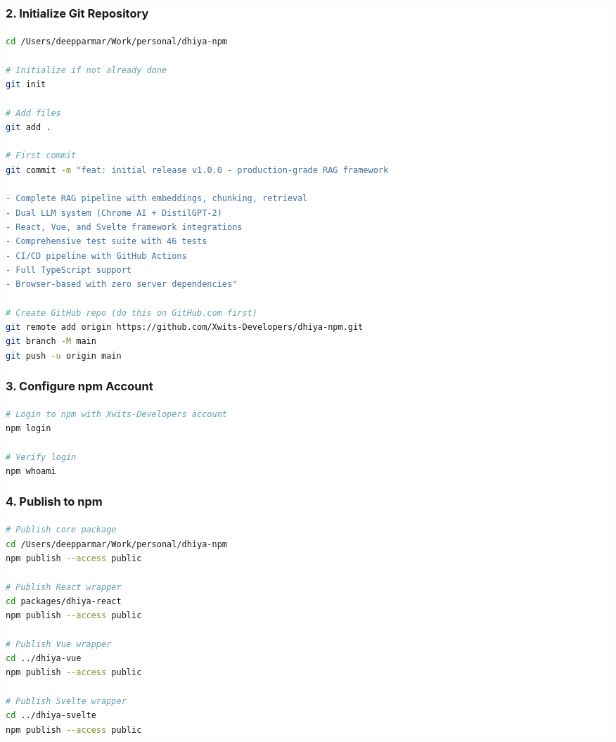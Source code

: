 ### 2. Initialize Git Repository
```bash
cd /Users/deepparmar/Work/personal/dhiya-npm

# Initialize if not already done
git init

# Add files
git add .

# First commit
git commit -m "feat: initial release v1.0.0 - production-grade RAG framework

- Complete RAG pipeline with embeddings, chunking, retrieval
- Dual LLM system (Chrome AI + DistilGPT-2)
- React, Vue, and Svelte framework integrations
- Comprehensive test suite with 46 tests
- CI/CD pipeline with GitHub Actions
- Full TypeScript support
- Browser-based with zero server dependencies"

# Create GitHub repo (do this on GitHub.com first)
git remote add origin https://github.com/Xwits-Developers/dhiya-npm.git
git branch -M main
git push -u origin main
```

### 3. Configure npm Account
```bash
# Login to npm with Xwits-Developers account
npm login

# Verify login
npm whoami
```

### 4. Publish to npm
```bash
# Publish core package
cd /Users/deepparmar/Work/personal/dhiya-npm
npm publish --access public

# Publish React wrapper
cd packages/dhiya-react
npm publish --access public

# Publish Vue wrapper
cd ../dhiya-vue
npm publish --access public

# Publish Svelte wrapper
cd ../dhiya-svelte
npm publish --access public
```
